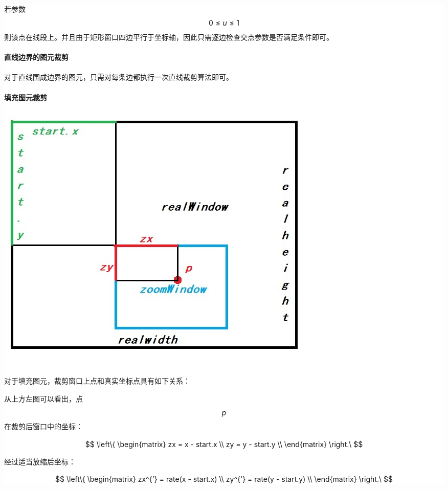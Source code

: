若参数$$0 \leq u \leq
1$$则该点在线段上。并且由于矩形窗口四边平行于坐标轴，因此只需逐边检查交点参数是否满足条件即可。

#### 直线边界的图元裁剪

对于直线围成边界的图元，只需对每条边都执行一次直线裁剪算法即可。

#### 填充图元裁剪

![](media/36e277671b4e8ab70cbb69bc995bdf87.jpg)

对于填充图元，裁剪窗口上点和真实坐标点具有如下关系：

从上方左图可以看出，点$$p$$在裁剪后窗口中的坐标：

$$
\left\{ \begin{matrix}
zx = x - start.x \\
zy = y - start.y \\
\end{matrix} \right.\ 
$$

经过适当放缩后坐标：

$$
\left\{ \begin{matrix}
zx^{'} = rate(x - start.x) \\
zy^{'} = rate(y - start.y) \\
\end{matrix} \right.\ 
$$

